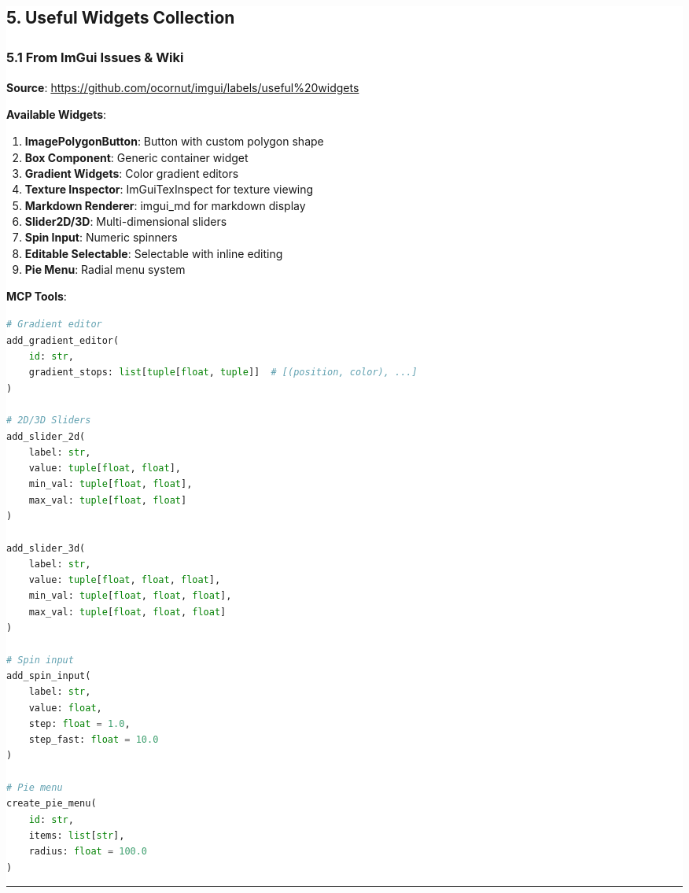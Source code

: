 
## 5. Useful Widgets Collection

### 5.1 From ImGui Issues & Wiki
**Source**: https://github.com/ocornut/imgui/labels/useful%20widgets

**Available Widgets**:

1. **ImagePolygonButton**: Button with custom polygon shape
2. **Box Component**: Generic container widget
3. **Gradient Widgets**: Color gradient editors
4. **Texture Inspector**: ImGuiTexInspect for texture viewing
5. **Markdown Renderer**: imgui_md for markdown display
6. **Slider2D/3D**: Multi-dimensional sliders
7. **Spin Input**: Numeric spinners
8. **Editable Selectable**: Selectable with inline editing
9. **Pie Menu**: Radial menu system

**MCP Tools**:
```python
# Gradient editor
add_gradient_editor(
    id: str,
    gradient_stops: list[tuple[float, tuple]]  # [(position, color), ...]
)

# 2D/3D Sliders
add_slider_2d(
    label: str,
    value: tuple[float, float],
    min_val: tuple[float, float],
    max_val: tuple[float, float]
)

add_slider_3d(
    label: str,
    value: tuple[float, float, float],
    min_val: tuple[float, float, float],
    max_val: tuple[float, float, float]
)

# Spin input
add_spin_input(
    label: str,
    value: float,
    step: float = 1.0,
    step_fast: float = 10.0
)

# Pie menu
create_pie_menu(
    id: str,
    items: list[str],
    radius: float = 100.0
)
```

---